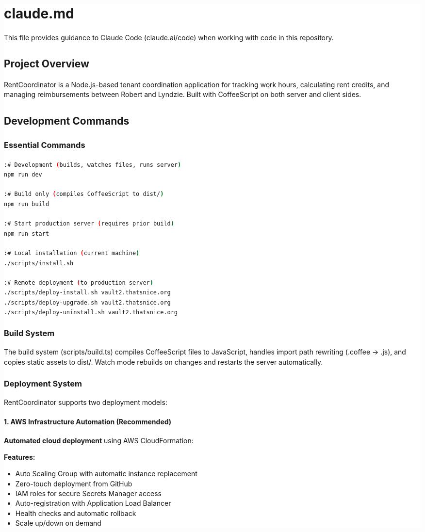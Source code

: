 # claude.md

This file provides guidance to Claude Code (claude.ai/code) when working with code in this repository.

## Project Overview

RentCoordinator is a Node.js-based tenant coordination application for tracking work hours, calculating rent credits, and managing reimbursements between Robert and Lyndzie. Built with CoffeeScript on both server and client sides.

## Development Commands

### Essential Commands
```bash
:# Development (builds, watches files, runs server)
npm run dev

:# Build only (compiles CoffeeScript to dist/)
npm run build

:# Start production server (requires prior build)
npm run start

:# Local installation (current machine)
./scripts/install.sh

:# Remote deployment (to production server)
./scripts/deploy-install.sh vault2.thatsnice.org
./scripts/deploy-upgrade.sh vault2.thatsnice.org
./scripts/deploy-uninstall.sh vault2.thatsnice.org
```

### Build System
The build system (scripts/build.ts) compiles CoffeeScript files to JavaScript, handles import path rewriting (.coffee → .js), and copies static assets to dist/. Watch mode rebuilds on changes and restarts the server automatically.

### Deployment System

RentCoordinator supports two deployment models:

#### 1. AWS Infrastructure Automation (Recommended)
**Automated cloud deployment** using AWS CloudFormation:

**Features:**
- Auto Scaling Group with automatic instance replacement
- Zero-touch deployment from GitHub
- IAM roles for secure Secrets Manager access
- Auto-registration with Application Load Balancer
- Health checks and automatic rollback
- Scale up/down on demand
